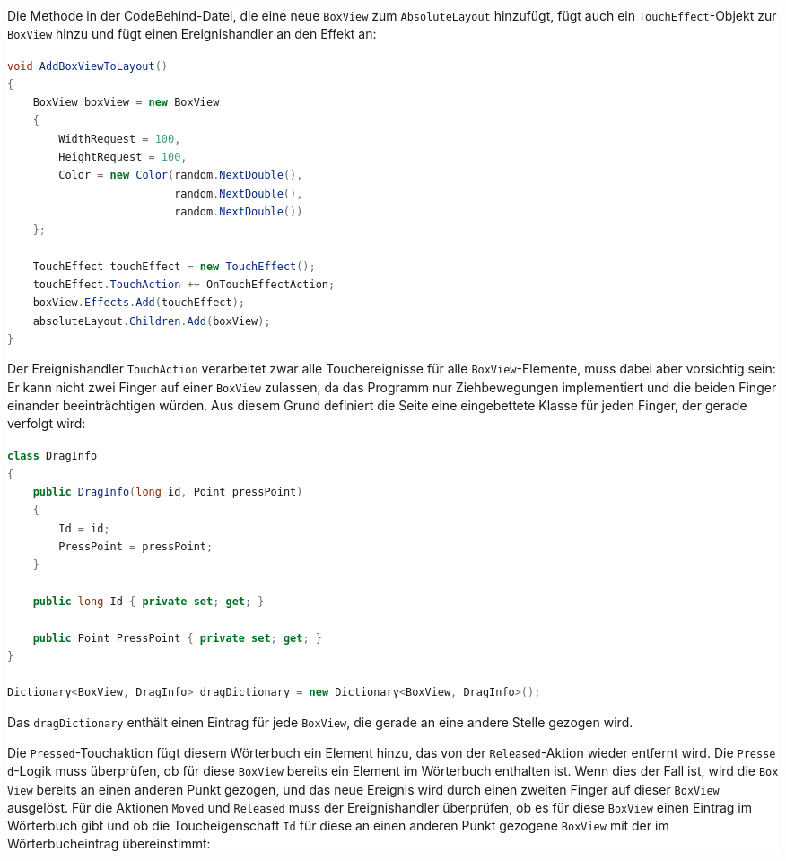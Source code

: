 Die Methode in der [CodeBehind-Datei](https://github.com/xamarin/xamarin-forms-samples/blob/master/Effects/TouchTrackingEffectDemos/TouchTrackingEffectDemos/TouchTrackingEffectDemos/BoxViewDraggingPage.xaml.cs), die eine neue `BoxView` zum `AbsoluteLayout` hinzufügt, fügt auch ein `TouchEffect`-Objekt zur `BoxView` hinzu und fügt einen Ereignishandler an den Effekt an:

```csharp
void AddBoxViewToLayout()
{
    BoxView boxView = new BoxView
    {
        WidthRequest = 100,
        HeightRequest = 100,
        Color = new Color(random.NextDouble(),
                          random.NextDouble(),
                          random.NextDouble())
    };

    TouchEffect touchEffect = new TouchEffect();
    touchEffect.TouchAction += OnTouchEffectAction;
    boxView.Effects.Add(touchEffect);
    absoluteLayout.Children.Add(boxView);
}
```

Der Ereignishandler `TouchAction` verarbeitet zwar alle Touchereignisse für alle `BoxView`-Elemente, muss dabei aber vorsichtig sein: Er kann nicht zwei Finger auf einer `BoxView` zulassen, da das Programm nur Ziehbewegungen implementiert und die beiden Finger einander beeinträchtigen würden. Aus diesem Grund definiert die Seite eine eingebettete Klasse für jeden Finger, der gerade verfolgt wird:

```csharp
class DragInfo
{
    public DragInfo(long id, Point pressPoint)
    {
        Id = id;
        PressPoint = pressPoint;
    }

    public long Id { private set; get; }

    public Point PressPoint { private set; get; }
}

Dictionary<BoxView, DragInfo> dragDictionary = new Dictionary<BoxView, DragInfo>();
```

Das `dragDictionary` enthält einen Eintrag für jede `BoxView`, die gerade an eine andere Stelle gezogen wird.

Die `Pressed`-Touchaktion fügt diesem Wörterbuch ein Element hinzu, das von der `Released`-Aktion wieder entfernt wird. Die `Pressed`-Logik muss überprüfen, ob für diese `BoxView` bereits ein Element im Wörterbuch enthalten ist. Wenn dies der Fall ist, wird die `BoxView` bereits an einen anderen Punkt gezogen, und das neue Ereignis wird durch einen zweiten Finger auf dieser `BoxView` ausgelöst. Für die Aktionen `Moved` und `Released` muss der Ereignishandler überprüfen, ob es für diese `BoxView` einen Eintrag im Wörterbuch gibt und ob die Toucheigenschaft `Id` für diese an einen anderen Punkt gezogene `BoxView` mit der im Wörterbucheintrag übereinstimmt:
